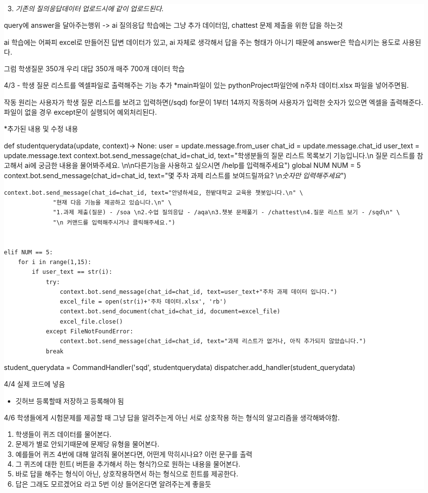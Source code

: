 3. *기존의 질의응답데이터 업로드시에 같이 업로드된다.*

query에 answer을 달아주는행위 -> ai 질의응답 학습에는 그냥 추가 데이터임, chattest 문제 제출을 위한 답을 하는것

ai 학습에는 어짜피 excel로 만들어진 답변 데이터가 있고, ai 자체로 생각해서 답을 주는 형태가 아니기 때문에 answer은 학습시키는 용도로 사용된다.


그럼 학생질문 350개 우리 대답 350개 매주 700개 데이터 학습


4/3 - 학생 질문 리스트를 엑셀파일로 출력해주는 기능 추가
*main파일이 있는 pythonProject파일안에 n주차 데이터.xlsx 파일을 넣어주면됨.

작동 원리는 사용자가 학생 질문 리스트를 보려고 입력하면(/sqd)
for문이 1부터 14까지 작동하며 사용자가 입력한 숫자가 있으면 엑셀을 출력해준다.
파일이 없을 경우 except문이 실행되어 예외처리된다.

*추가된 내용 및 수정 내용

def studentquerydata(update, context)-> None:
    user = update.message.from_user
    chat_id = update.message.chat_id
    user_text = update.message.text
    context.bot.send_message(chat_id=chat_id,
                             text="학생분들의 질문 리스트 목록보기 기능입니다.\n 질문 리스트를 참고해서 ai에 궁금한 내용을 물어봐주세요. \n\n다른기능을 사용하고 싶으시면 /help를 입력해주세요")
    global NUM
    NUM = 5
    context.bot.send_message(chat_id=chat_id, text="몇 주차 과제 리스트를 보여드릴까요? \n*숫자만 입력해주세요*")


    context.bot.send_message(chat_id=chat_id, text="안녕하세요, 한밭대학교 교육용 챗봇입니다.\n" \
                  "현재 다음 기능을 제공하고 있습니다.\n" \
                  "1.과제 제출(질문) - /soa \n2.수업 질의응답 - /aqa\n3.챗봇 문제풀기 - /chattest\n4.질문 리스트 보기 - /sqd\n" \
                  "\n 커맨드를 입력해주시거나 클릭해주세요.")


    elif NUM == 5:
        for i in range(1,15):
            if user_text == str(i):
                try:
                    context.bot.send_message(chat_id=chat_id, text=user_text+"주차 과제 데이터 입니다.")
                    excel_file = open(str(i)+'주차 데이터.xlsx', 'rb')
                    context.bot.send_document(chat_id=chat_id, document=excel_file)
                    excel_file.close()
                except FileNotFoundError:
                    context.bot.send_message(chat_id=chat_id, text="과제 리스트가 없거나, 아직 추가되지 않았습니다.")
                break


student_querydata = CommandHandler('sqd', studentquerydata)
dispatcher.add_handler(student_querydata)


4/4 실제 코드에 넣음
- 깃허브 등록할때 저장하고 등록해야 됨

4/6 학생들에게 시험문제를 제공할 때 그냥 답을 알려주는게 아닌 서로 상호작용 하는 형식의 알고리즘을 생각해봐야함. 

1. 학생들이 퀴즈 데이터를 물어본다.
2. 문제가 별로 안되기때문에 문제당 유형을 물어본다.
3. 예를들어 퀴즈 4번에 대해 알려줘 물어본다면, 어떤게 막히시나요? 이런 문구를 출력
4. 그 퀴즈에 대한 힌트( 버튼을 추가해서 하는 형식?)으로 원하는 내용을 물어본다.
5. 바로 답을 해주는 형식이 아닌, 상호작용하면서 하는 형식으로 힌트를 제공한다.
6. 답은 그래도 모르겠어요 라고 5번 이상 들어온다면 알려주는게 좋을듯
